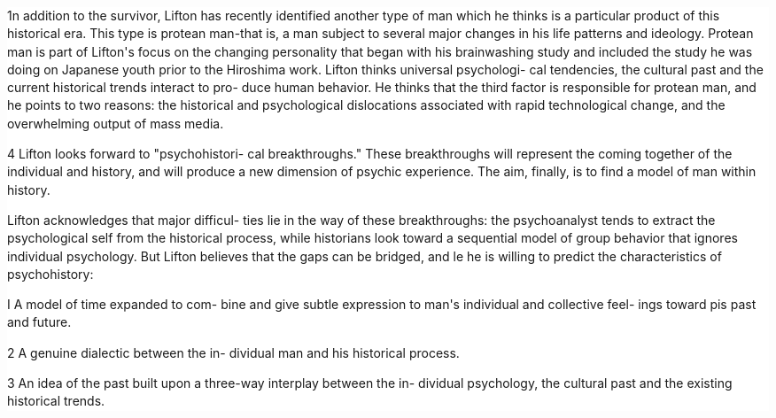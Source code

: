 1n addition to the survivor, Lifton has 
recently identified another type of man 
which he thinks is a particular product of 
this historical era. This type is protean 
man-that is, a man subject to several 
major changes in his life patterns and 
ideology. Protean man is part of Lifton's 
focus on the changing personality that 
began with his brainwashing study and 
included the study he was doing on 
Japanese youth prior to the Hiroshima 
work. Lifton thinks universal psychologi-
cal tendencies, the cultural past and the 
current historical trends interact to pro-
duce human behavior. He thinks that the 
third factor is responsible for protean 
man, and he points to two reasons: the 
historical and psychological dislocations 
associated with rapid technological change, 
and the overwhelming output of mass 
media. 

4 
Lifton looks forward to "psychohistori-
cal breakthroughs." These breakthroughs 
will represent the coming together of the 
individual and history, and will produce 
a new dimension of psychic experience. 
The aim, finally, is to find a model of man 
within history. 

Lifton acknowledges that major difficul-
ties lie in the way of these breakthroughs: 
the psychoanalyst tends to extract the 
psychological self from the historical 
process, while historians look toward a 
sequential model of group behavior that 
ignores individual psychology. But Lifton 
believes that the gaps can be bridged, and 
le 
he is willing to predict the characteristics 
of psychohistory: 

I A model of time expanded to com-
bine and give subtle expression to 
man's individual and collective feel-
ings toward pis past and future. 

2 A genuine dialectic between the in-
dividual man and his historical 
process. 

3 An idea of the past built upon a 
three-way interplay between the in-
dividual psychology, the cultural past 
and the existing historical trends. 
